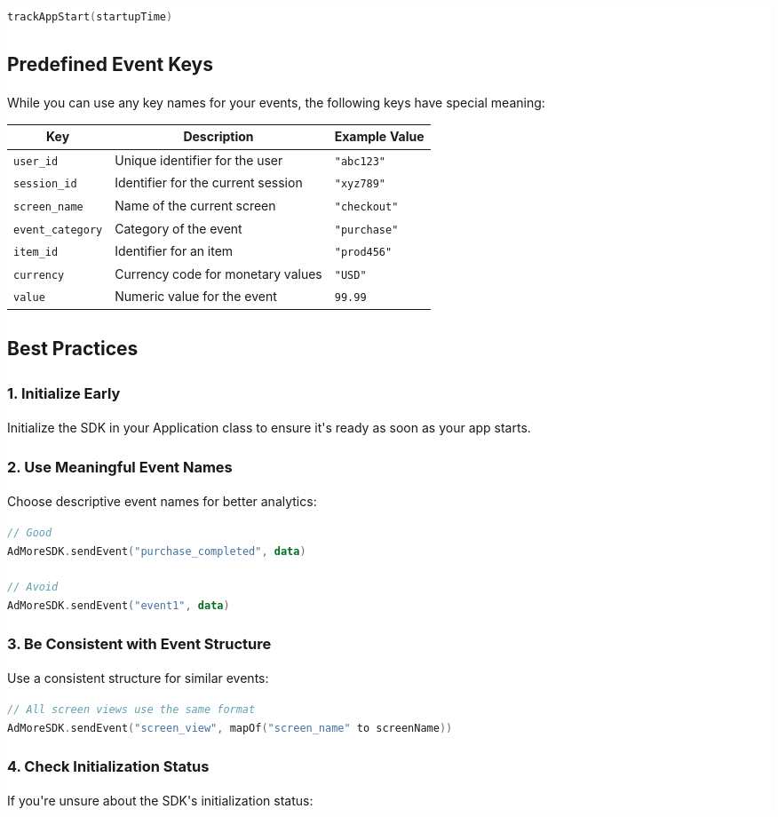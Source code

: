 ```kotlin
trackAppStart(startupTime)
```


## Predefined Event Keys

While you can use any key names for your events, the following keys have special meaning:

| Key | Description | Example Value |
|-----|-------------|--------------|
| `user_id` | Unique identifier for the user | `"abc123"` |
| `session_id` | Identifier for the current session | `"xyz789"` |
| `screen_name` | Name of the current screen | `"checkout"` |
| `event_category` | Category of the event | `"purchase"` |
| `item_id` | Identifier for an item | `"prod456"` |
| `currency` | Currency code for monetary values | `"USD"` |
| `value` | Numeric value for the event | `99.99` |

## Best Practices

### 1. Initialize Early

Initialize the SDK in your Application class to ensure it's ready as soon as your app starts.

### 2. Use Meaningful Event Names

Choose descriptive event names for better analytics:

```kotlin
// Good
AdMoreSDK.sendEvent("purchase_completed", data)

// Avoid
AdMoreSDK.sendEvent("event1", data)
```

### 3. Be Consistent with Event Structure

Use a consistent structure for similar events:

```kotlin
// All screen views use the same format
AdMoreSDK.sendEvent("screen_view", mapOf("screen_name" to screenName))
```

### 4. Check Initialization Status

If you're unsure about the SDK's initialization status:
